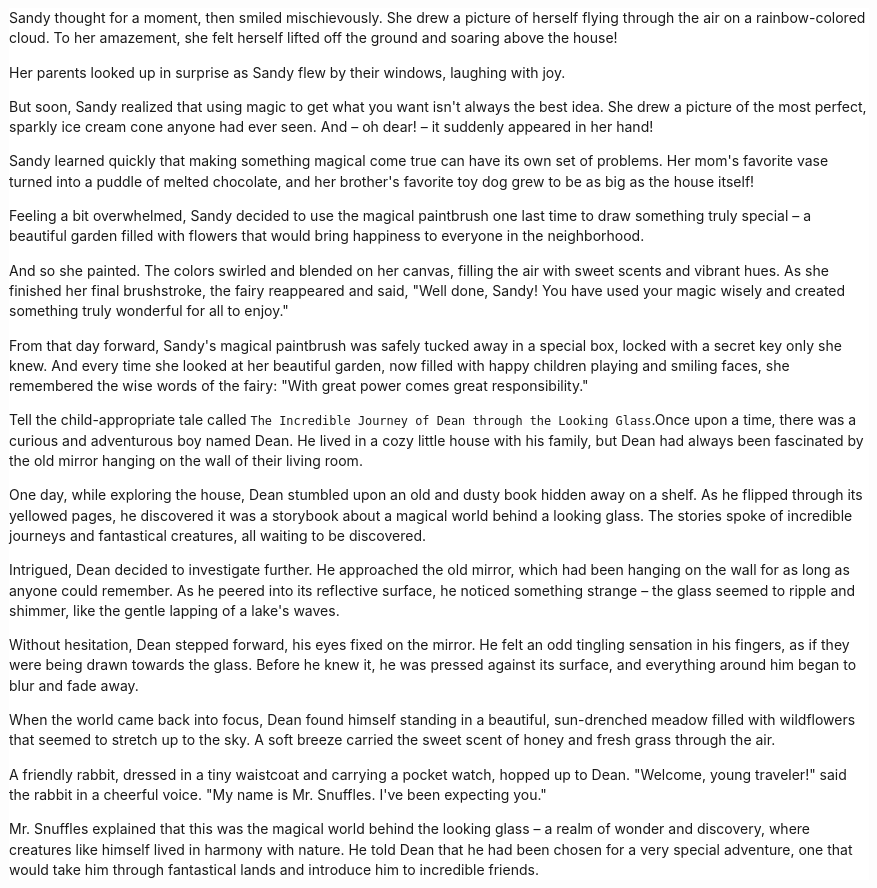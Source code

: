 Sandy thought for a moment, then smiled mischievously. She drew a picture of herself flying through the air on a rainbow-colored cloud. To her amazement, she felt herself lifted off the ground and soaring above the house!

Her parents looked up in surprise as Sandy flew by their windows, laughing with joy.

But soon, Sandy realized that using magic to get what you want isn't always the best idea. She drew a picture of the most perfect, sparkly ice cream cone anyone had ever seen. And – oh dear! – it suddenly appeared in her hand!

Sandy learned quickly that making something magical come true can have its own set of problems. Her mom's favorite vase turned into a puddle of melted chocolate, and her brother's favorite toy dog grew to be as big as the house itself!

Feeling a bit overwhelmed, Sandy decided to use the magical paintbrush one last time to draw something truly special – a beautiful garden filled with flowers that would bring happiness to everyone in the neighborhood.

And so she painted. The colors swirled and blended on her canvas, filling the air with sweet scents and vibrant hues. As she finished her final brushstroke, the fairy reappeared and said, "Well done, Sandy! You have used your magic wisely and created something truly wonderful for all to enjoy."

From that day forward, Sandy's magical paintbrush was safely tucked away in a special box, locked with a secret key only she knew. And every time she looked at her beautiful garden, now filled with happy children playing and smiling faces, she remembered the wise words of the fairy: "With great power comes great responsibility."<end>

Tell the child-appropriate tale called `The Incredible Journey of Dean through the Looking Glass`.<start>Once upon a time, there was a curious and adventurous boy named Dean. He lived in a cozy little house with his family, but Dean had always been fascinated by the old mirror hanging on the wall of their living room.

One day, while exploring the house, Dean stumbled upon an old and dusty book hidden away on a shelf. As he flipped through its yellowed pages, he discovered it was a storybook about a magical world behind a looking glass. The stories spoke of incredible journeys and fantastical creatures, all waiting to be discovered.

Intrigued, Dean decided to investigate further. He approached the old mirror, which had been hanging on the wall for as long as anyone could remember. As he peered into its reflective surface, he noticed something strange – the glass seemed to ripple and shimmer, like the gentle lapping of a lake's waves.

Without hesitation, Dean stepped forward, his eyes fixed on the mirror. He felt an odd tingling sensation in his fingers, as if they were being drawn towards the glass. Before he knew it, he was pressed against its surface, and everything around him began to blur and fade away.

When the world came back into focus, Dean found himself standing in a beautiful, sun-drenched meadow filled with wildflowers that seemed to stretch up to the sky. A soft breeze carried the sweet scent of honey and fresh grass through the air.

A friendly rabbit, dressed in a tiny waistcoat and carrying a pocket watch, hopped up to Dean. "Welcome, young traveler!" said the rabbit in a cheerful voice. "My name is Mr. Snuffles. I've been expecting you."

Mr. Snuffles explained that this was the magical world behind the looking glass – a realm of wonder and discovery, where creatures like himself lived in harmony with nature. He told Dean that he had been chosen for a very special adventure, one that would take him through fantastical lands and introduce him to incredible friends.
